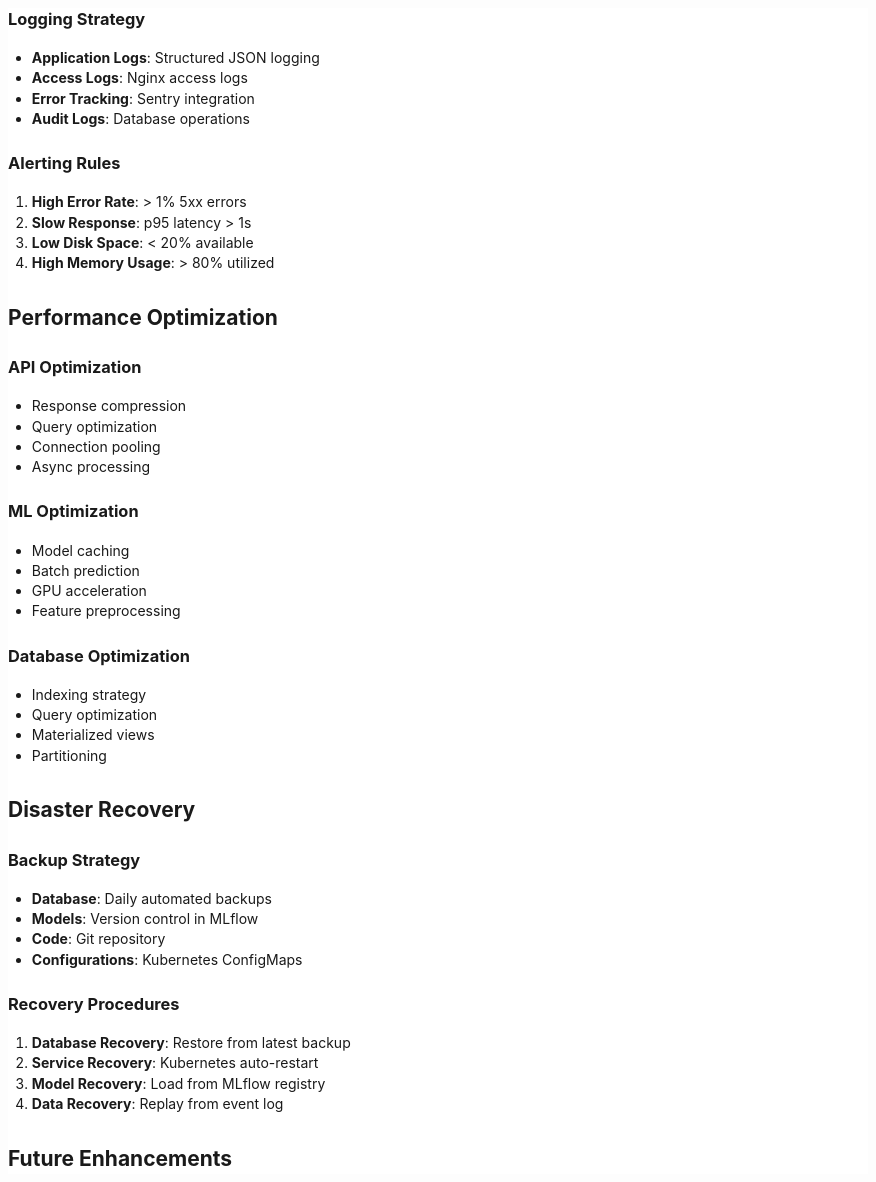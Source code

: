 ### Logging Strategy
- **Application Logs**: Structured JSON logging
- **Access Logs**: Nginx access logs
- **Error Tracking**: Sentry integration
- **Audit Logs**: Database operations

### Alerting Rules
1. **High Error Rate**: > 1% 5xx errors
2. **Slow Response**: p95 latency > 1s
3. **Low Disk Space**: < 20% available
4. **High Memory Usage**: > 80% utilized

## Performance Optimization

### API Optimization
- Response compression
- Query optimization
- Connection pooling
- Async processing

### ML Optimization
- Model caching
- Batch prediction
- GPU acceleration
- Feature preprocessing

### Database Optimization
- Indexing strategy
- Query optimization
- Materialized views
- Partitioning

## Disaster Recovery

### Backup Strategy
- **Database**: Daily automated backups
- **Models**: Version control in MLflow
- **Code**: Git repository
- **Configurations**: Kubernetes ConfigMaps

### Recovery Procedures
1. **Database Recovery**: Restore from latest backup
2. **Service Recovery**: Kubernetes auto-restart
3. **Model Recovery**: Load from MLflow registry
4. **Data Recovery**: Replay from event log

## Future Enhancements
